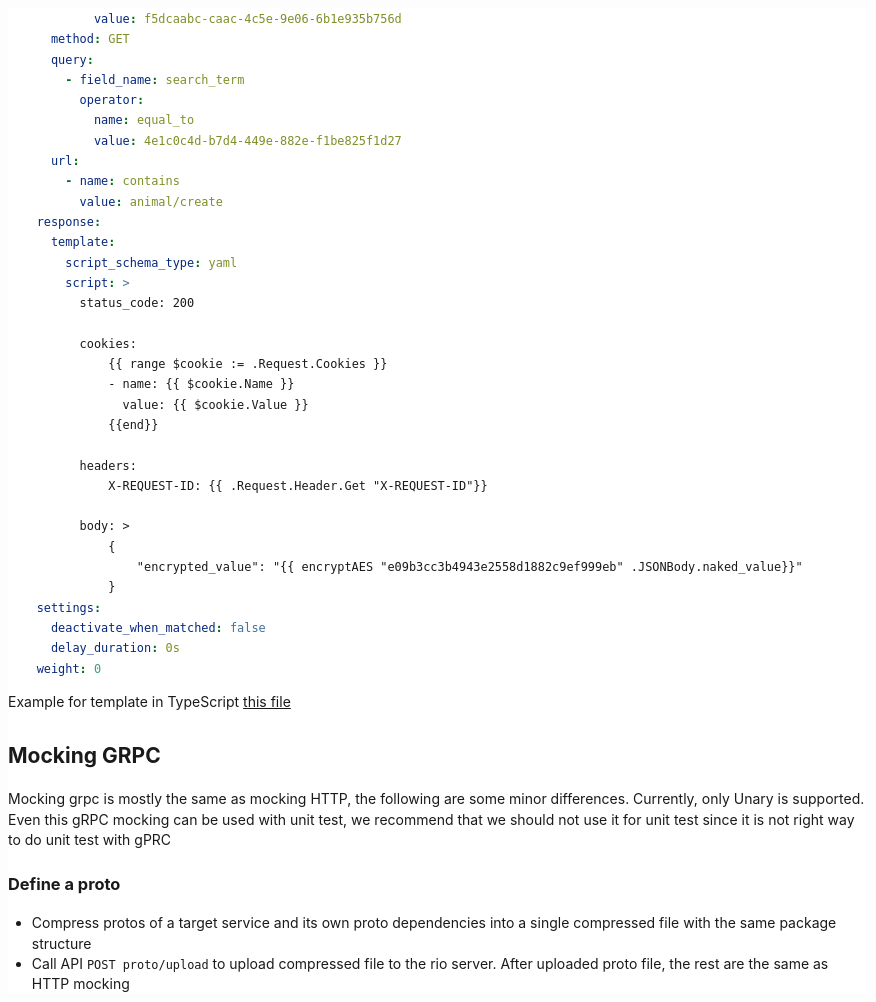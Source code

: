 ```yaml
            value: f5dcaabc-caac-4c5e-9e06-6b1e935b756d
      method: GET
      query:
        - field_name: search_term
          operator:
            name: equal_to
            value: 4e1c0c4d-b7d4-449e-882e-f1be825f1d27
      url:
        - name: contains
          value: animal/create
    response:
      template:
        script_schema_type: yaml
        script: >
          status_code: 200

          cookies: 
              {{ range $cookie := .Request.Cookies }}
              - name: {{ $cookie.Name }}
                value: {{ $cookie.Value }}
              {{end}}

          headers:
              X-REQUEST-ID: {{ .Request.Header.Get "X-REQUEST-ID"}} 

          body: >
              {
                  "encrypted_value": "{{ encryptAES "e09b3cc3b4943e2558d1882c9ef999eb" .JSONBody.naked_value}}"
              }
    settings:
      deactivate_when_matched: false
      delay_duration: 0s
    weight: 0
```

Example for template in TypeScript [this file](https://github.com/kien-manabie/rio-mocker-js/blob/main/example/sdk-install.test.ts)

## Mocking GRPC

Mocking grpc is mostly the same as mocking HTTP, the following are some minor differences. Currently, only Unary is supported. Even this gRPC mocking can be used with unit test, we recommend that we should not use it for unit test since it is not right way to do unit test with gPRC

### Define a proto

- Compress protos of a target service and its own proto dependencies into a single compressed file with the same package structure
- Call API `POST proto/upload` to upload compressed file to the rio server. After uploaded proto file, the rest are the same as HTTP mocking

